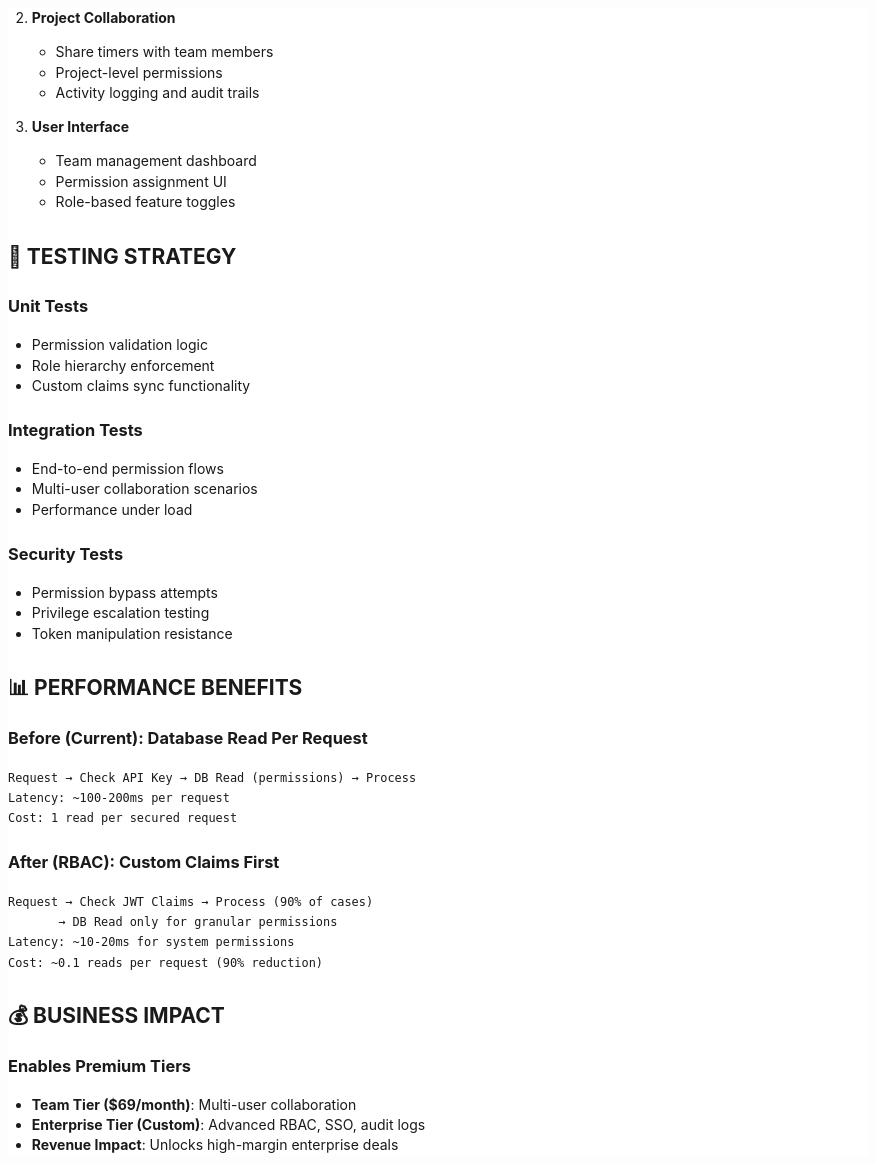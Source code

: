 2. **Project Collaboration**
   - Share timers with team members
   - Project-level permissions
   - Activity logging and audit trails

3. **User Interface**
   - Team management dashboard
   - Permission assignment UI
   - Role-based feature toggles

## 🧪 TESTING STRATEGY

### Unit Tests
- Permission validation logic
- Role hierarchy enforcement
- Custom claims sync functionality

### Integration Tests  
- End-to-end permission flows
- Multi-user collaboration scenarios
- Performance under load

### Security Tests
- Permission bypass attempts
- Privilege escalation testing
- Token manipulation resistance

## 📊 PERFORMANCE BENEFITS

### Before (Current): Database Read Per Request
```
Request → Check API Key → DB Read (permissions) → Process
Latency: ~100-200ms per request
Cost: 1 read per secured request
```

### After (RBAC): Custom Claims First
```
Request → Check JWT Claims → Process (90% of cases)
       → DB Read only for granular permissions
Latency: ~10-20ms for system permissions  
Cost: ~0.1 reads per request (90% reduction)
```

## 💰 BUSINESS IMPACT

### Enables Premium Tiers
- **Team Tier ($69/month)**: Multi-user collaboration
- **Enterprise Tier (Custom)**: Advanced RBAC, SSO, audit logs
- **Revenue Impact**: Unlocks high-margin enterprise deals
